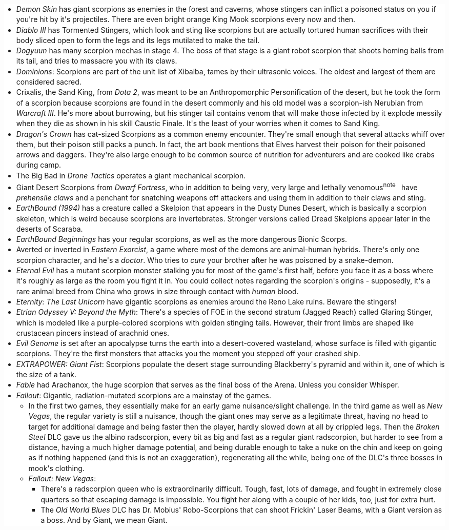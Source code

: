 -   _Demon Skin_ has giant scorpions as enemies in the forest and caverns, whose stingers can inflict a poisoned status on you if you're hit by it's projectiles. There are even bright orange King Mook scorpions every now and then.
-   _Diablo III_ has Tormented Stingers, which look and sting like scorpions but are actually tortured human sacrifices with their body sliced open to form the legs and its legs mutilated to make the tail.
-   _Dogyuun_ has many scorpion mechas in stage 4. The boss of that stage is a giant robot scorpion that shoots homing balls from its tail, and tries to massacre you with its claws.
-   _Dominions_: Scorpions are part of the unit list of Xibalba, tames by their ultrasonic voices. The oldest and largest of them are considered sacred.
-   Crixalis, the Sand King, from _Dota 2_, was meant to be an Anthropomorphic Personification of the desert, but he took the form of a scorpion because scorpions are found in the desert commonly and his old model was a scorpion-ish Nerubian from _Warcraft III_. He's more about burrowing, but his stinger tail contains venom that will make those infected by it explode messily when they die as shown in his skill Caustic Finale. It's the least of your worries when it comes to Sand King.
-   _Dragon's Crown_ has cat-sized Scorpions as a common enemy encounter. They're small enough that several attacks whiff over them, but their poison still packs a punch. In fact, the art book mentions that Elves harvest their poison for their poisoned arrows and daggers. They're also large enough to be common source of nutrition for adventurers and are cooked like crabs during camp.
-   The Big Bad in _Drone Tactics_ operates a giant mechanical scorpion.
-   Giant Desert Scorpions from _Dwarf Fortress_, who in addition to being very, very large and lethally venomous<sup>note&nbsp;</sup>  have _prehensile claws_ and a penchant for snatching weapons off attackers and using them in addition to their claws and sting.
-   _EarthBound (1994)_ has a creature called a Skelpion that appears in the Dusty Dunes Desert, which is basically a scorpion skeleton, which is weird because scorpions are invertebrates. Stronger versions called Dread Skelpions appear later in the deserts of Scaraba.
-   _EarthBound Beginnings_ has your regular scorpions, as well as the more dangerous Bionic Scorps.
-   Averted or inverted in _Eastern Exorcist_, a game where most of the demons are animal-human hybrids. There's only one scorpion character, and he's a _doctor_. Who tries to _cure_ your brother after he was poisoned by a snake-demon.
-   _Eternal Evil_ has a mutant scorpion monster stalking you for most of the game's first half, before you face it as a boss where it's roughly as large as the room you fight it in. You could collect notes regarding the scorpion's origins - supposedly, it's a rare animal breed from China who grows in size through contact with _human_ blood.
-   _Eternity: The Last Unicorn_ have gigantic scorpions as enemies around the Reno Lake ruins. Beware the stingers!
-   _Etrian Odyssey V: Beyond the Myth_: There's a species of FOE in the second stratum (Jagged Reach) called Glaring Stinger, which is modeled like a purple-colored scorpions with golden stinging tails. However, their front limbs are shaped like crustacean pincers instead of arachnid ones.
-   _Evil Genome_ is set after an apocalypse turns the earth into a desert-covered wasteland, whose surface is filled with gigantic scorpions. They're the first monsters that attacks you the moment you stepped off your crashed ship.
-   _EXTRAPOWER: Giant Fist_: Scorpions populate the desert stage surrounding Blackberry's pyramid and within it, one of which is the size of a tank.
-   _Fable_ had Arachanox, the huge scorpion that serves as the final boss of the Arena. Unless you consider Whisper.
-   _Fallout_: Gigantic, radiation-mutated scorpions are a mainstay of the games.
    -   In the first two games, they essentially make for an early game nuisance/slight challenge. In the third game as well as _New Vegas_, the regular variety is still a nuisance, though the giant ones may serve as a legitimate threat, having no head to target for additional damage and being faster then the player, hardly slowed down at all by crippled legs. Then the _Broken Steel_ DLC gave us the albino radscorpion, every bit as big and fast as a regular giant radscorpion, but harder to see from a distance, having a much higher damage potential, and being durable enough to take a nuke on the chin and keep on going as if nothing happened (and this is not an exaggeration), regenerating all the while, being one of the DLC's three bosses in mook's clothing.
    -   _Fallout: New Vegas_:
        -   There's a radscorpion queen who is extraordinarily difficult. Tough, fast, lots of damage, and fought in extremely close quarters so that escaping damage is impossible. You fight her along with a couple of her kids, too, just for extra hurt.
        -   The _Old World Blues_ DLC has Dr. Mobius' Robo-Scorpions that can shoot Frickin' Laser Beams, with a Giant version as a boss. And by Giant, we mean Giant.